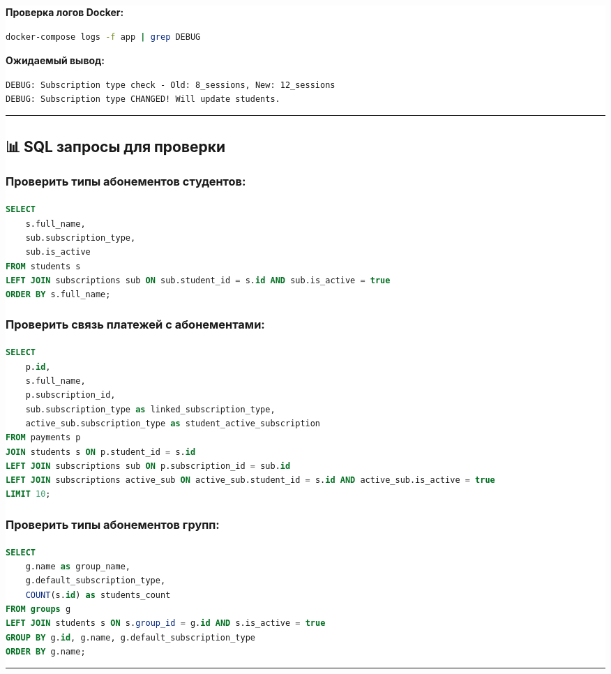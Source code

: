 **Проверка логов Docker:**
```bash
docker-compose logs -f app | grep DEBUG
```

**Ожидаемый вывод:**
```
DEBUG: Subscription type check - Old: 8_sessions, New: 12_sessions
DEBUG: Subscription type CHANGED! Will update students.
```

---

## 📊 SQL запросы для проверки

### Проверить типы абонементов студентов:
```sql
SELECT 
    s.full_name,
    sub.subscription_type,
    sub.is_active
FROM students s
LEFT JOIN subscriptions sub ON sub.student_id = s.id AND sub.is_active = true
ORDER BY s.full_name;
```

### Проверить связь платежей с абонементами:
```sql
SELECT 
    p.id,
    s.full_name,
    p.subscription_id,
    sub.subscription_type as linked_subscription_type,
    active_sub.subscription_type as student_active_subscription
FROM payments p
JOIN students s ON p.student_id = s.id
LEFT JOIN subscriptions sub ON p.subscription_id = sub.id
LEFT JOIN subscriptions active_sub ON active_sub.student_id = s.id AND active_sub.is_active = true
LIMIT 10;
```

### Проверить типы абонементов групп:
```sql
SELECT 
    g.name as group_name,
    g.default_subscription_type,
    COUNT(s.id) as students_count
FROM groups g
LEFT JOIN students s ON s.group_id = g.id AND s.is_active = true
GROUP BY g.id, g.name, g.default_subscription_type
ORDER BY g.name;
```

---